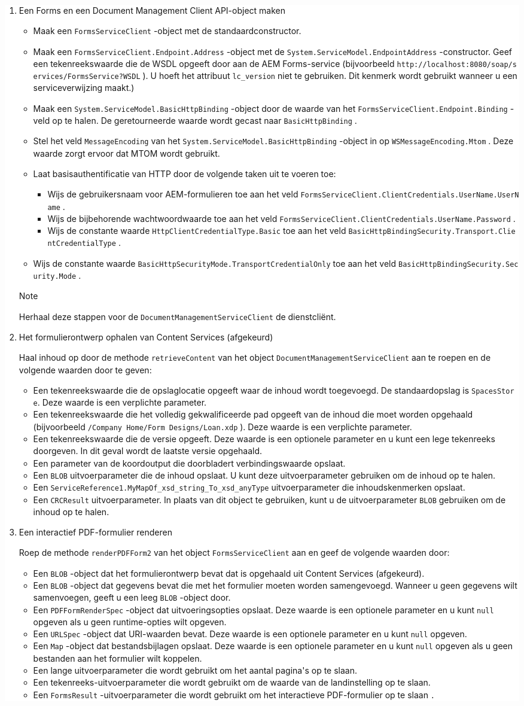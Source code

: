 1. Een Forms en een Document Management Client API-object maken

   * Maak een `FormsServiceClient` -object met de standaardconstructor.
   * Maak een `FormsServiceClient.Endpoint.Address` -object met de `System.ServiceModel.EndpointAddress` -constructor. Geef een tekenreekswaarde die de WSDL opgeeft door aan de AEM Forms-service (bijvoorbeeld `http://localhost:8080/soap/services/FormsService?WSDL` ). U hoeft het attribuut `lc_version` niet te gebruiken. Dit kenmerk wordt gebruikt wanneer u een serviceverwijzing maakt.)
   * Maak een `System.ServiceModel.BasicHttpBinding` -object door de waarde van het `FormsServiceClient.Endpoint.Binding` -veld op te halen. De geretourneerde waarde wordt gecast naar `BasicHttpBinding` .
   * Stel het veld `MessageEncoding` van het `System.ServiceModel.BasicHttpBinding` -object in op `WSMessageEncoding.Mtom` . Deze waarde zorgt ervoor dat MTOM wordt gebruikt.
   * Laat basisauthentificatie van HTTP door de volgende taken uit te voeren toe:

      * Wijs de gebruikersnaam voor AEM-formulieren toe aan het veld `FormsServiceClient.ClientCredentials.UserName.UserName` .
      * Wijs de bijbehorende wachtwoordwaarde toe aan het veld `FormsServiceClient.ClientCredentials.UserName.Password` .
      * Wijs de constante waarde `HttpClientCredentialType.Basic` toe aan het veld `BasicHttpBindingSecurity.Transport.ClientCredentialType` .

   * Wijs de constante waarde `BasicHttpSecurityMode.TransportCredentialOnly` toe aan het veld `BasicHttpBindingSecurity.Security.Mode` .

   >[!NOTE]
   >
   >Herhaal deze stappen voor de `DocumentManagementServiceClient` de dienstcliënt.

1. Het formulierontwerp ophalen van Content Services (afgekeurd)

   Haal inhoud op door de methode `retrieveContent` van het object `DocumentManagementServiceClient` aan te roepen en de volgende waarden door te geven:

   * Een tekenreekswaarde die de opslaglocatie opgeeft waar de inhoud wordt toegevoegd. De standaardopslag is `SpacesStore`. Deze waarde is een verplichte parameter.
   * Een tekenreekswaarde die het volledig gekwalificeerde pad opgeeft van de inhoud die moet worden opgehaald (bijvoorbeeld `/Company Home/Form Designs/Loan.xdp` ). Deze waarde is een verplichte parameter.
   * Een tekenreekswaarde die de versie opgeeft. Deze waarde is een optionele parameter en u kunt een lege tekenreeks doorgeven. In dit geval wordt de laatste versie opgehaald.
   * Een parameter van de koordoutput die doorbladert verbindingswaarde opslaat.
   * Een `BLOB` uitvoerparameter die de inhoud opslaat. U kunt deze uitvoerparameter gebruiken om de inhoud op te halen.
   * Een `ServiceReference1.MyMapOf_xsd_string_To_xsd_anyType` uitvoerparameter die inhoudskenmerken opslaat.
   * Een `CRCResult` uitvoerparameter. In plaats van dit object te gebruiken, kunt u de uitvoerparameter `BLOB` gebruiken om de inhoud op te halen.

1. Een interactief PDF-formulier renderen

   Roep de methode `renderPDFForm2` van het object `FormsServiceClient` aan en geef de volgende waarden door:

   * Een `BLOB` -object dat het formulierontwerp bevat dat is opgehaald uit Content Services (afgekeurd).
   * Een `BLOB` -object dat gegevens bevat die met het formulier moeten worden samengevoegd. Wanneer u geen gegevens wilt samenvoegen, geeft u een leeg `BLOB` -object door.
   * Een `PDFFormRenderSpec` -object dat uitvoeringsopties opslaat. Deze waarde is een optionele parameter en u kunt `null` opgeven als u geen runtime-opties wilt opgeven.
   * Een `URLSpec` -object dat URI-waarden bevat. Deze waarde is een optionele parameter en u kunt `null` opgeven.
   * Een `Map` -object dat bestandsbijlagen opslaat. Deze waarde is een optionele parameter en u kunt `null` opgeven als u geen bestanden aan het formulier wilt koppelen.
   * Een lange uitvoerparameter die wordt gebruikt om het aantal pagina&#39;s op te slaan.
   * Een tekenreeks-uitvoerparameter die wordt gebruikt om de waarde van de landinstelling op te slaan.
   * Een `FormsResult` -uitvoerparameter die wordt gebruikt om het interactieve PDF-formulier op te slaan `.`